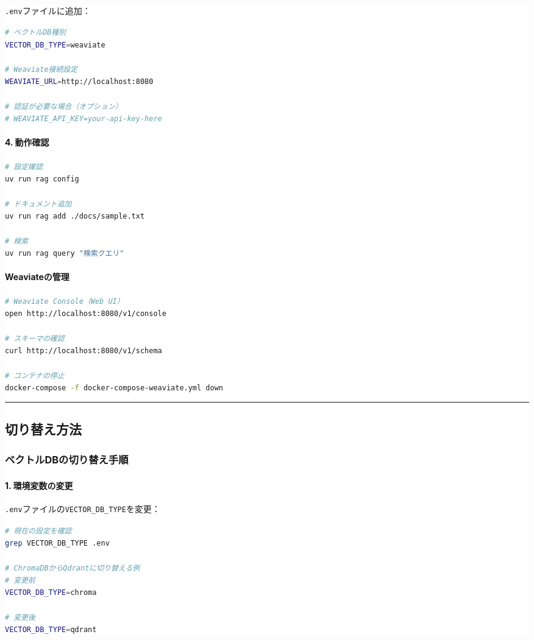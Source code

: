 `.env`ファイルに追加：

```bash
# ベクトルDB種別
VECTOR_DB_TYPE=weaviate

# Weaviate接続設定
WEAVIATE_URL=http://localhost:8080

# 認証が必要な場合（オプション）
# WEAVIATE_API_KEY=your-api-key-here
```

#### 4. 動作確認

```bash
# 設定確認
uv run rag config

# ドキュメント追加
uv run rag add ./docs/sample.txt

# 検索
uv run rag query "検索クエリ"
```

#### Weaviateの管理

```bash
# Weaviate Console（Web UI）
open http://localhost:8080/v1/console

# スキーマの確認
curl http://localhost:8080/v1/schema

# コンテナの停止
docker-compose -f docker-compose-weaviate.yml down
```

---

## 切り替え方法

### ベクトルDBの切り替え手順

#### 1. 環境変数の変更

`.env`ファイルの`VECTOR_DB_TYPE`を変更：

```bash
# 現在の設定を確認
grep VECTOR_DB_TYPE .env

# ChromaDBからQdrantに切り替える例
# 変更前
VECTOR_DB_TYPE=chroma

# 変更後
VECTOR_DB_TYPE=qdrant
```
